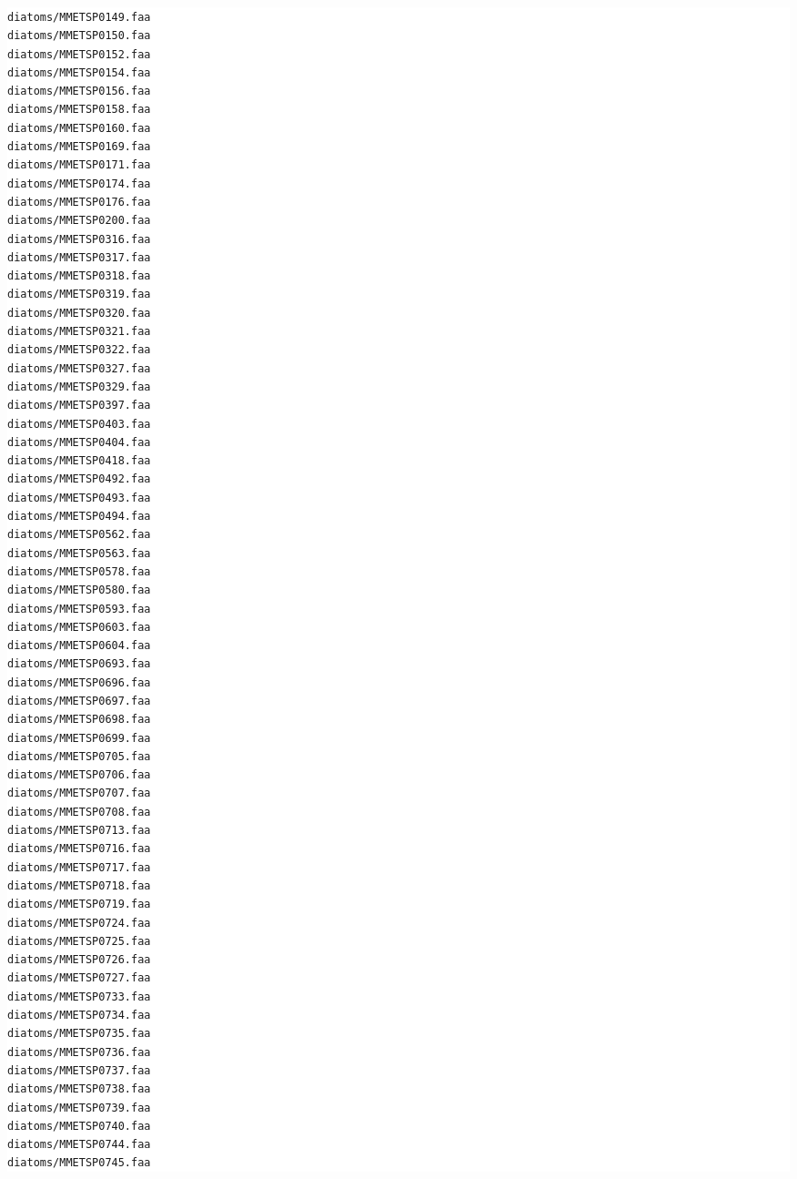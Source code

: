 ```
diatoms/MMETSP0149.faa
diatoms/MMETSP0150.faa
diatoms/MMETSP0152.faa
diatoms/MMETSP0154.faa
diatoms/MMETSP0156.faa
diatoms/MMETSP0158.faa
diatoms/MMETSP0160.faa
diatoms/MMETSP0169.faa
diatoms/MMETSP0171.faa
diatoms/MMETSP0174.faa
diatoms/MMETSP0176.faa
diatoms/MMETSP0200.faa
diatoms/MMETSP0316.faa
diatoms/MMETSP0317.faa
diatoms/MMETSP0318.faa
diatoms/MMETSP0319.faa
diatoms/MMETSP0320.faa
diatoms/MMETSP0321.faa
diatoms/MMETSP0322.faa
diatoms/MMETSP0327.faa
diatoms/MMETSP0329.faa
diatoms/MMETSP0397.faa
diatoms/MMETSP0403.faa
diatoms/MMETSP0404.faa
diatoms/MMETSP0418.faa
diatoms/MMETSP0492.faa
diatoms/MMETSP0493.faa
diatoms/MMETSP0494.faa
diatoms/MMETSP0562.faa
diatoms/MMETSP0563.faa
diatoms/MMETSP0578.faa
diatoms/MMETSP0580.faa
diatoms/MMETSP0593.faa
diatoms/MMETSP0603.faa
diatoms/MMETSP0604.faa
diatoms/MMETSP0693.faa
diatoms/MMETSP0696.faa
diatoms/MMETSP0697.faa
diatoms/MMETSP0698.faa
diatoms/MMETSP0699.faa
diatoms/MMETSP0705.faa
diatoms/MMETSP0706.faa
diatoms/MMETSP0707.faa
diatoms/MMETSP0708.faa
diatoms/MMETSP0713.faa
diatoms/MMETSP0716.faa
diatoms/MMETSP0717.faa
diatoms/MMETSP0718.faa
diatoms/MMETSP0719.faa
diatoms/MMETSP0724.faa
diatoms/MMETSP0725.faa
diatoms/MMETSP0726.faa
diatoms/MMETSP0727.faa
diatoms/MMETSP0733.faa
diatoms/MMETSP0734.faa
diatoms/MMETSP0735.faa
diatoms/MMETSP0736.faa
diatoms/MMETSP0737.faa
diatoms/MMETSP0738.faa
diatoms/MMETSP0739.faa
diatoms/MMETSP0740.faa
diatoms/MMETSP0744.faa
diatoms/MMETSP0745.faa
```
